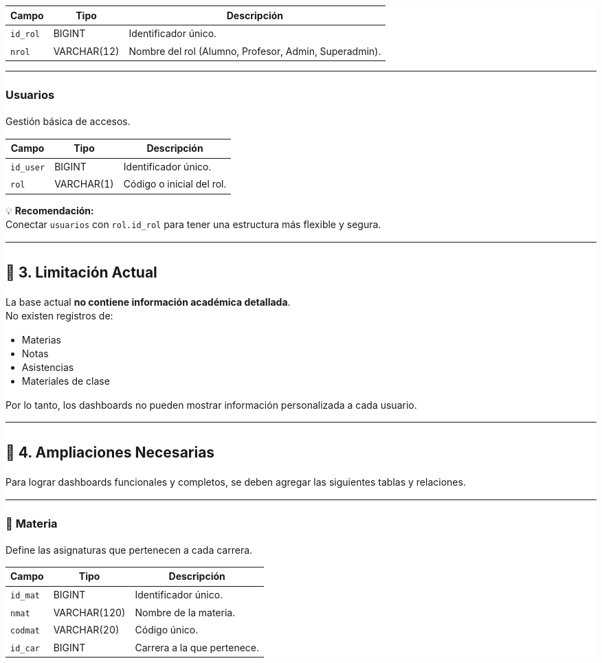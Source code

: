 | Campo | Tipo | Descripción |
|--------|------|-------------|
| `id_rol` | BIGINT | Identificador único. |
| `nrol` | VARCHAR(12) | Nombre del rol (Alumno, Profesor, Admin, Superadmin). |

---

### **Usuarios**
Gestión básica de accesos.

| Campo | Tipo | Descripción |
|--------|------|-------------|
| `id_user` | BIGINT | Identificador único. |
| `rol` | VARCHAR(1) | Código o inicial del rol. |

💡 **Recomendación:**  
Conectar `usuarios` con `rol.id_rol` para tener una estructura más flexible y segura.

---

## 🚧 3. Limitación Actual

La base actual **no contiene información académica detallada**.  
No existen registros de:
- Materias
- Notas
- Asistencias
- Materiales de clase

Por lo tanto, los dashboards no pueden mostrar información personalizada a cada usuario.

---

## 🚀 4. Ampliaciones Necesarias

Para lograr dashboards funcionales y completos, se deben agregar las siguientes tablas y relaciones.

---

### 🧱 **Materia**
Define las asignaturas que pertenecen a cada carrera.

| Campo | Tipo | Descripción |
|--------|------|-------------|
| `id_mat` | BIGINT | Identificador único. |
| `nmat` | VARCHAR(120) | Nombre de la materia. |
| `codmat` | VARCHAR(20) | Código único. |
| `id_car` | BIGINT | Carrera a la que pertenece. |
